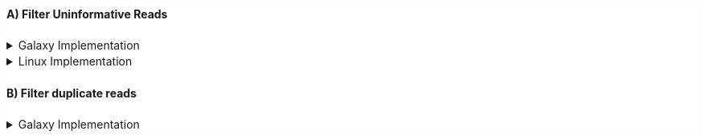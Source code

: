 #### A) Filter Uninformative Reads
  
 <details><summary>Galaxy Implementation</summary></details >
  
<details ><summary>Linux Implementation</summary></details> 
  
#### B) Filter duplicate reads
  
  <details>
<summary>Galaxy Implementation</summary>
<br>
   
***_Remove duplicates_***
